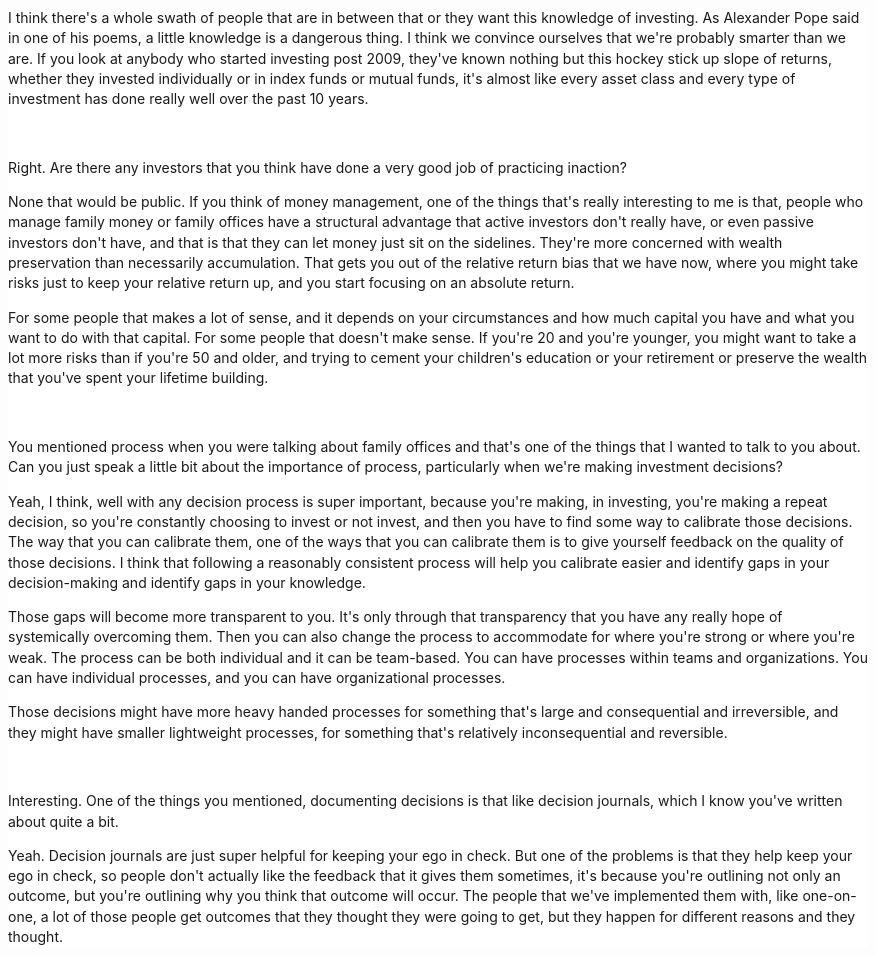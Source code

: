I think there's a whole swath of people that are in between that or they want this knowledge of investing. As Alexander Pope said in one of his poems, a little knowledge is a dangerous thing. I think we convince ourselves that we're probably smarter than we are. If you look at anybody who started investing post 2009, they've known nothing but this hockey stick up slope of returns, whether they invested individually or in index funds or mutual funds, it's almost like every asset class and every type of investment has done really well over the past 10 years.

 

Right. Are there any investors that you think have done a very good job of practicing inaction?

None that would be public. If you think of money management, one of the things that's really interesting to me is that, people who manage family money or family offices have a structural advantage that active investors don't really have, or even passive investors don't have, and that is that they can let money just sit on the sidelines. They're more concerned with wealth preservation than necessarily accumulation. That gets you out of the relative return bias that we have now, where you might take risks just to keep your relative return up, and you start focusing on an absolute return. 

For some people that makes a lot of sense, and it depends on your circumstances and how much capital you have and what you want to do with that capital. For some people that doesn't make sense. If you're 20 and you're younger, you might want to take a lot more risks than if you're 50 and older, and trying to cement your children's education or your retirement or preserve the wealth that you've spent your lifetime building.

 

You mentioned process when you were talking about family offices and that's one of the things that I wanted to talk to you about. Can you just speak a little bit about the importance of process, particularly when we're making investment decisions?

Yeah, I think, well with any decision process is super important, because you're making, in investing, you're making a repeat decision, so you're constantly choosing to invest or not invest, and then you have to find some way to calibrate those decisions. The way that you can calibrate them, one of the ways that you can calibrate them is to give yourself feedback on the quality of those decisions. I think that following a reasonably consistent process will help you calibrate easier and identify gaps in your decision-making and identify gaps in your knowledge. 

Those gaps will become more transparent to you. It's only through that transparency that you have any really hope of systemically overcoming them. Then you can also change the process to accommodate for where you're strong or where you're weak. The process can be both individual and it can be team-based. You can have processes within teams and organizations. You can have individual processes, and you can have organizational processes. 

Those decisions might have more heavy handed processes for something that's large and consequential and irreversible, and they might have smaller lightweight processes, for something that's relatively inconsequential and reversible. 

 

Interesting. One of the things you mentioned, documenting decisions is that like decision journals, which I know you've written about quite a bit.

Yeah. Decision journals are just super helpful for keeping your ego in check. But one of the problems is that they help keep your ego in check, so people don't actually like the feedback that it gives them sometimes, it's because you're outlining not only an outcome, but you're outlining why you think that outcome will occur. The people that we've implemented them with, like one-on-one, a lot of those people get outcomes that they thought they were going to get, but they happen for different reasons and they thought. 
